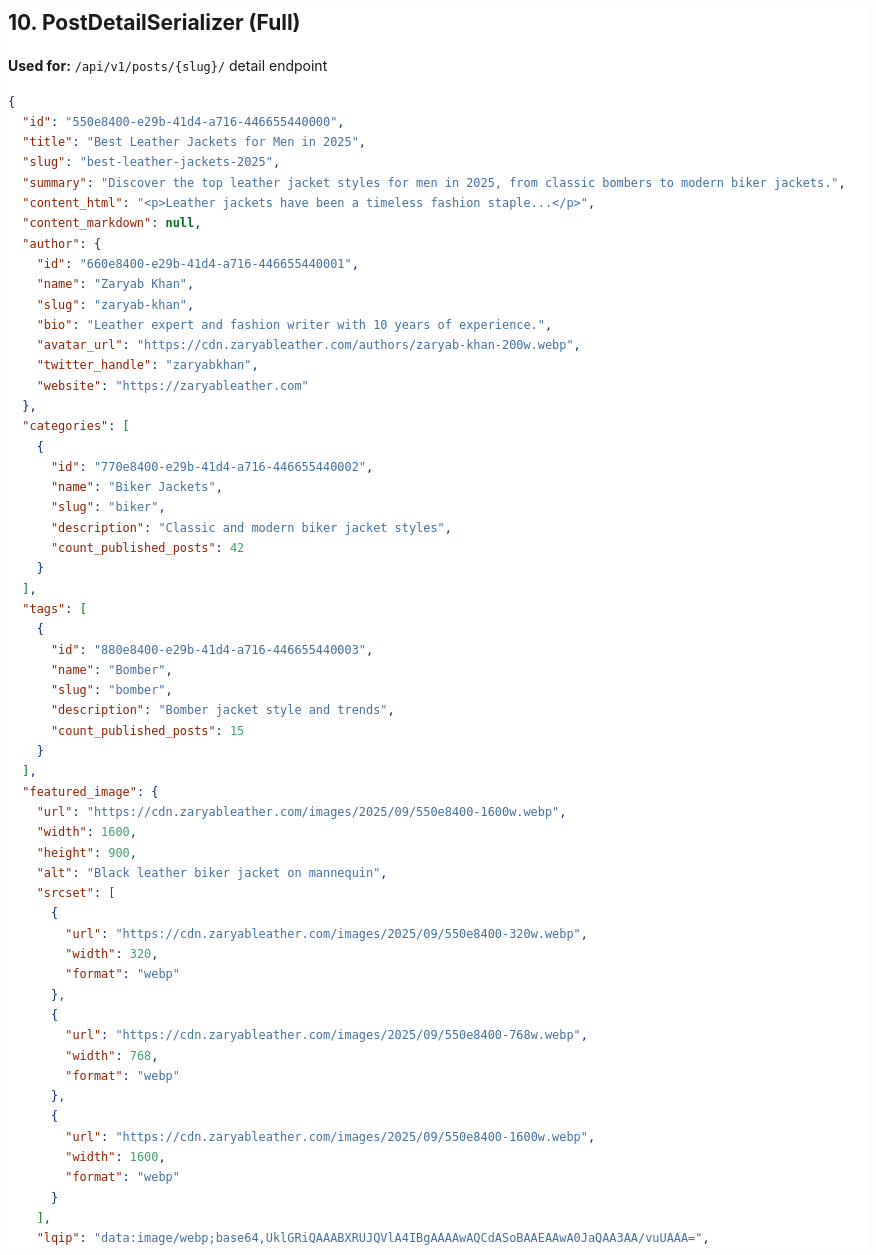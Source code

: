 
## 10. PostDetailSerializer (Full)

**Used for:** `/api/v1/posts/{slug}/` detail endpoint

```json
{
  "id": "550e8400-e29b-41d4-a716-446655440000",
  "title": "Best Leather Jackets for Men in 2025",
  "slug": "best-leather-jackets-2025",
  "summary": "Discover the top leather jacket styles for men in 2025, from classic bombers to modern biker jackets.",
  "content_html": "<p>Leather jackets have been a timeless fashion staple...</p>",
  "content_markdown": null,
  "author": {
    "id": "660e8400-e29b-41d4-a716-446655440001",
    "name": "Zaryab Khan",
    "slug": "zaryab-khan",
    "bio": "Leather expert and fashion writer with 10 years of experience.",
    "avatar_url": "https://cdn.zaryableather.com/authors/zaryab-khan-200w.webp",
    "twitter_handle": "zaryabkhan",
    "website": "https://zaryableather.com"
  },
  "categories": [
    {
      "id": "770e8400-e29b-41d4-a716-446655440002",
      "name": "Biker Jackets",
      "slug": "biker",
      "description": "Classic and modern biker jacket styles",
      "count_published_posts": 42
    }
  ],
  "tags": [
    {
      "id": "880e8400-e29b-41d4-a716-446655440003",
      "name": "Bomber",
      "slug": "bomber",
      "description": "Bomber jacket style and trends",
      "count_published_posts": 15
    }
  ],
  "featured_image": {
    "url": "https://cdn.zaryableather.com/images/2025/09/550e8400-1600w.webp",
    "width": 1600,
    "height": 900,
    "alt": "Black leather biker jacket on mannequin",
    "srcset": [
      {
        "url": "https://cdn.zaryableather.com/images/2025/09/550e8400-320w.webp",
        "width": 320,
        "format": "webp"
      },
      {
        "url": "https://cdn.zaryableather.com/images/2025/09/550e8400-768w.webp",
        "width": 768,
        "format": "webp"
      },
      {
        "url": "https://cdn.zaryableather.com/images/2025/09/550e8400-1600w.webp",
        "width": 1600,
        "format": "webp"
      }
    ],
    "lqip": "data:image/webp;base64,UklGRiQAAABXRUJQVlA4IBgAAAAwAQCdASoBAAEAAwA0JaQAA3AA/vuUAAA=",
```